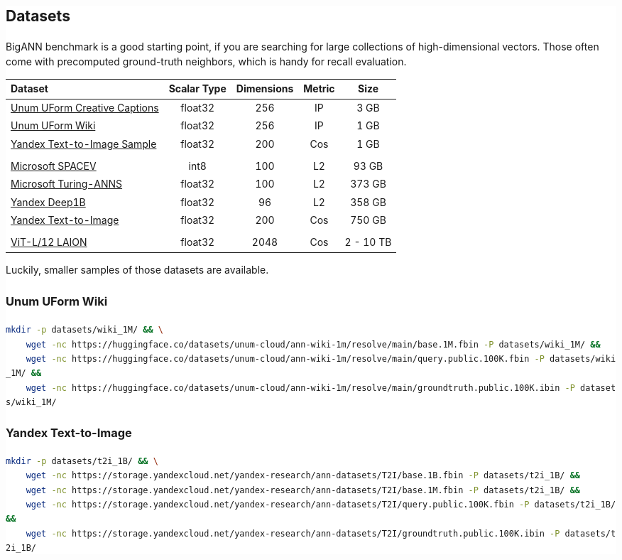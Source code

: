 ## Datasets

BigANN benchmark is a good starting point, if you are searching for large collections of high-dimensional vectors.
Those often come with precomputed ground-truth neighbors, which is handy for recall evaluation.

| Dataset                                    | Scalar Type | Dimensions | Metric |   Size    |
| :----------------------------------------- | :---------: | :--------: | :----: | :-------: |
| [Unum UForm Creative Captions][unum-cc-3m] |   float32   |    256     |   IP   |   3 GB    |
| [Unum UForm Wiki][unum-wiki-1m]            |   float32   |    256     |   IP   |   1 GB    |
| [Yandex Text-to-Image Sample][unum-t2i]    |   float32   |    200     |  Cos   |   1 GB    |
|                                            |             |            |        |           |
| [Microsoft SPACEV][spacev]                 |    int8     |    100     |   L2   |   93 GB   |
| [Microsoft Turing-ANNS][turing]            |   float32   |    100     |   L2   |  373 GB   |
| [Yandex Deep1B][deep]                      |   float32   |     96     |   L2   |  358 GB   |
| [Yandex Text-to-Image][t2i]                |   float32   |    200     |  Cos   |  750 GB   |
|                                            |             |            |        |           |
| [ViT-L/12 LAION][laion]                    |   float32   |    2048    |  Cos   | 2 - 10 TB |

Luckily, smaller samples of those datasets are available.

[unum-cc-3m]: https://huggingface.co/datasets/unum-cloud/ann-cc-3m
[unum-wiki-1m]: https://huggingface.co/datasets/unum-cloud/ann-wiki-1m
[unum-t2i]: https://huggingface.co/datasets/unum-cloud/ann-t2i-1m
[spacev]: https://github.com/microsoft/SPTAG/tree/main/datasets/SPACEV1B
[turing]: https://learning2hash.github.io/publications/microsoftturinganns1B/
[t2i]: https://research.yandex.com/blog/benchmarks-for-billion-scale-similarity-search
[deep]: https://research.yandex.com/blog/benchmarks-for-billion-scale-similarity-search
[laion]: https://laion.ai/blog/laion-5b/#download-the-data

### Unum UForm Wiki

```sh
mkdir -p datasets/wiki_1M/ && \
    wget -nc https://huggingface.co/datasets/unum-cloud/ann-wiki-1m/resolve/main/base.1M.fbin -P datasets/wiki_1M/ &&
    wget -nc https://huggingface.co/datasets/unum-cloud/ann-wiki-1m/resolve/main/query.public.100K.fbin -P datasets/wiki_1M/ &&
    wget -nc https://huggingface.co/datasets/unum-cloud/ann-wiki-1m/resolve/main/groundtruth.public.100K.ibin -P datasets/wiki_1M/
```

### Yandex Text-to-Image

```sh
mkdir -p datasets/t2i_1B/ && \
    wget -nc https://storage.yandexcloud.net/yandex-research/ann-datasets/T2I/base.1B.fbin -P datasets/t2i_1B/ &&
    wget -nc https://storage.yandexcloud.net/yandex-research/ann-datasets/T2I/base.1M.fbin -P datasets/t2i_1B/ &&
    wget -nc https://storage.yandexcloud.net/yandex-research/ann-datasets/T2I/query.public.100K.fbin -P datasets/t2i_1B/ &&
    wget -nc https://storage.yandexcloud.net/yandex-research/ann-datasets/T2I/groundtruth.public.100K.ibin -P datasets/t2i_1B/
```
